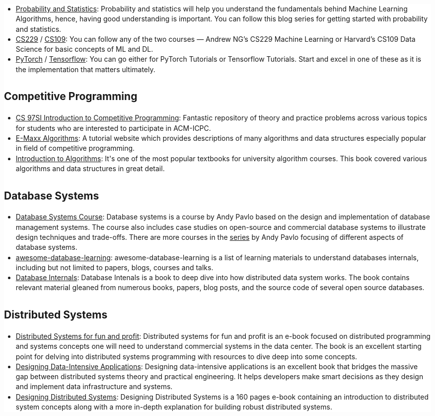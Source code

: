 * [Probability and Statistics](https://towardsdatascience.com/probability-and-statistics-for-data-science-part-1-3eed6051c40d): Probability and statistics will help you understand the fundamentals behind Machine Learning Algorithms, hence, having good understanding is important. You can follow this blog series for getting started with probability and statistics.
* [CS229](http://cs229.stanford.edu/) / [CS109](http://web.stanford.edu/class/cs109/): You can follow any of the two courses — Andrew NG’s CS229 Machine Learning or Harvard’s CS109 Data Science for basic concepts of ML and DL.
* [PyTorch](https://github.com/yunjey/pytorch-tutorial) / [Tensorflow](https://github.com/Hvass-Labs/TensorFlow-Tutorials): You can go either for PyTorch Tutorials or Tensorflow Tutorials. Start and excel in one of these as it is the implementation that matters ultimately.

## Competitive Programming
* [CS 97SI Introduction to Competitive Programming](http://web.stanford.edu/class/cs97si/): Fantastic repository of theory and practice problems across various topics for students who are interested to participate in ACM-ICPC.
* [E-Maxx Algorithms](http://cp-algorithms.com/): A tutorial website which provides descriptions of many algorithms and data structures especially popular in field of competitive programming. 
* [Introduction to Algorithms](https://mitpress.mit.edu/books/introduction-algorithms): It's one of the most popular textbooks for university algorithm courses. This book covered various algorithms and data structures in great detail.

## Database Systems

* [Database Systems Course](https://15445.courses.cs.cmu.edu/fall2019/): Database systems is a course by Andy Pavlo based on the design and implementation of database management systems. The course also includes case studies on open-source and commercial database systems to illustrate design techniques and trade-offs. There are more courses in the [series](https://www.youtube.com/channel/UCHnBsf2rH-K7pn09rb3qvkA) by Andy Pavlo focusing of different aspects of database systems.
* [awesome-database-learning](https://github.com/pingcap/awesome-database-learning): awesome-database-learning is a list of learning materials to understand databases internals, including but not limited to papers, blogs, courses and talks.
* [Database Internals](https://www.databass.dev/): Database Intenals is a book to deep dive into how distributed data system works. The book contains relevant material gleaned from numerous books, papers, blog posts, and the source code of several open source databases.

## Distributed Systems

* [Distributed Systems for fun and profit](http://book.mixu.net/distsys/single-page.html): Distributed systems for fun and profit is an e-book focused on distributed programming and systems concepts one will need to understand commercial systems in the data center. The book is an excellent starting point for delving into distributed systems programming with resources to dive deep into some concepts.
* [Designing Data-Intensive Applications](https://github.com/Yang-Yanxiang/Designing-Data-Intensive-Applications/blob/master/Designing%20Data%20Intensive%20Applications.pdf): Designing data-intensive applications is an excellent book that bridges the massive gap between distributed systems theory and practical engineering. It helps developers make smart decisions as they design and implement data infrastructure and systems.
* [Designing Distributed Systems](https://azure.microsoft.com/en-us/resources/designing-distributed-systems/): Designing Distributed Systems is a 160 pages e-book containing an introduction to distributed system concepts along with a more in-depth explanation for building robust distributed systems.
